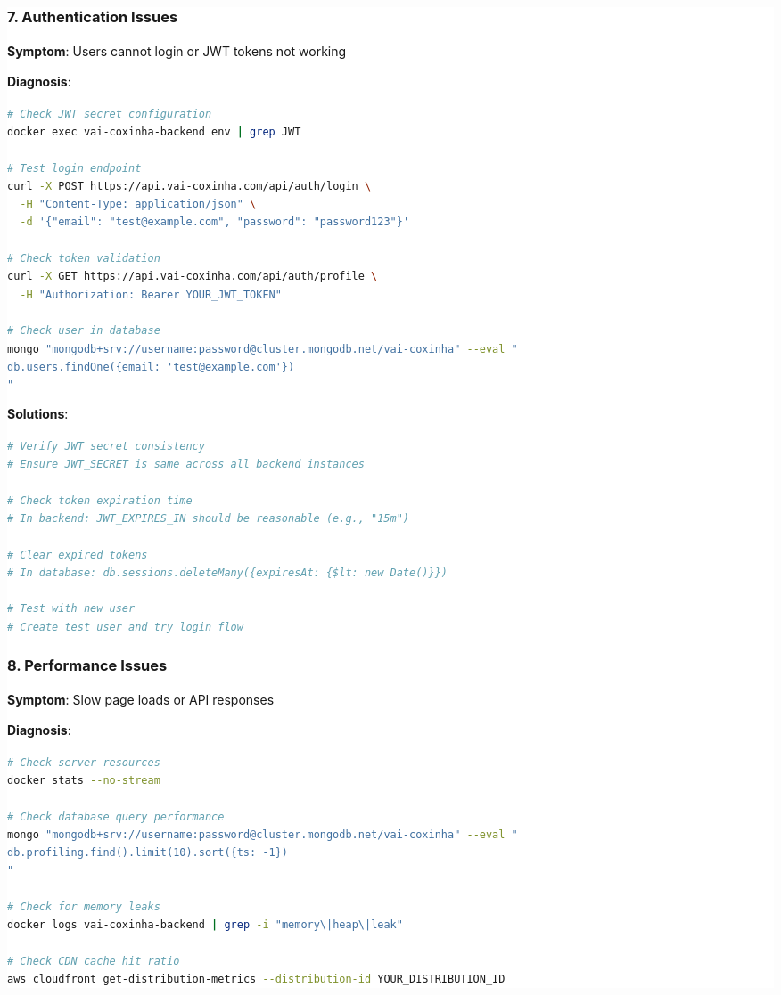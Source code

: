 ### 7. Authentication Issues

**Symptom**: Users cannot login or JWT tokens not working

**Diagnosis**:
```bash
# Check JWT secret configuration
docker exec vai-coxinha-backend env | grep JWT

# Test login endpoint
curl -X POST https://api.vai-coxinha.com/api/auth/login \
  -H "Content-Type: application/json" \
  -d '{"email": "test@example.com", "password": "password123"}'

# Check token validation
curl -X GET https://api.vai-coxinha.com/api/auth/profile \
  -H "Authorization: Bearer YOUR_JWT_TOKEN"

# Check user in database
mongo "mongodb+srv://username:password@cluster.mongodb.net/vai-coxinha" --eval "
db.users.findOne({email: 'test@example.com'})
"
```

**Solutions**:

```bash
# Verify JWT secret consistency
# Ensure JWT_SECRET is same across all backend instances

# Check token expiration time
# In backend: JWT_EXPIRES_IN should be reasonable (e.g., "15m")

# Clear expired tokens
# In database: db.sessions.deleteMany({expiresAt: {$lt: new Date()}})

# Test with new user
# Create test user and try login flow
```

### 8. Performance Issues

**Symptom**: Slow page loads or API responses

**Diagnosis**:
```bash
# Check server resources
docker stats --no-stream

# Check database query performance
mongo "mongodb+srv://username:password@cluster.mongodb.net/vai-coxinha" --eval "
db.profiling.find().limit(10).sort({ts: -1})
"

# Check for memory leaks
docker logs vai-coxinha-backend | grep -i "memory\|heap\|leak"

# Check CDN cache hit ratio
aws cloudfront get-distribution-metrics --distribution-id YOUR_DISTRIBUTION_ID
```
